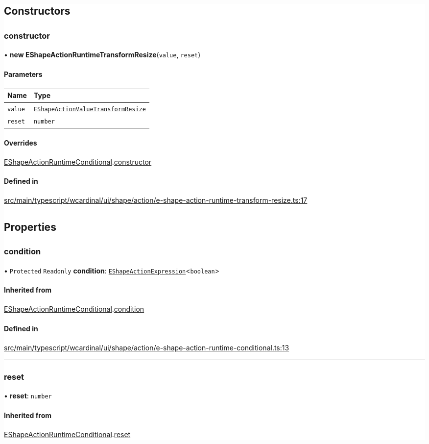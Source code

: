 ## Constructors

### constructor

• **new EShapeActionRuntimeTransformResize**(`value`, `reset`)

#### Parameters

| Name | Type |
| :------ | :------ |
| `value` | [`EShapeActionValueTransformResize`](EShapeActionValueTransformResize.md) |
| `reset` | `number` |

#### Overrides

[EShapeActionRuntimeConditional](EShapeActionRuntimeConditional.md).[constructor](EShapeActionRuntimeConditional.md#constructor)

#### Defined in

[src/main/typescript/wcardinal/ui/shape/action/e-shape-action-runtime-transform-resize.ts:17](https://github.com/winter-cardinal/winter-cardinal-ui/blob/v0.205.1/src/main/typescript/wcardinal/ui/shape/action/e-shape-action-runtime-transform-resize.ts#L17)

## Properties

### condition

• `Protected` `Readonly` **condition**: [`EShapeActionExpression`](../index.md#eshapeactionexpression)<`boolean`\>

#### Inherited from

[EShapeActionRuntimeConditional](EShapeActionRuntimeConditional.md).[condition](EShapeActionRuntimeConditional.md#condition)

#### Defined in

[src/main/typescript/wcardinal/ui/shape/action/e-shape-action-runtime-conditional.ts:13](https://github.com/winter-cardinal/winter-cardinal-ui/blob/v0.205.1/src/main/typescript/wcardinal/ui/shape/action/e-shape-action-runtime-conditional.ts#L13)

___

### reset

• **reset**: `number`

#### Inherited from

[EShapeActionRuntimeConditional](EShapeActionRuntimeConditional.md).[reset](EShapeActionRuntimeConditional.md#reset)
